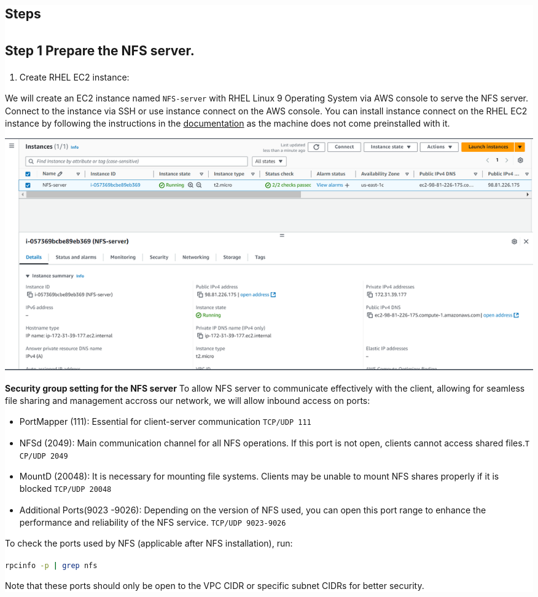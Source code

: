 ## Steps

## Step 1 Prepare the NFS server.

1. Create RHEL EC2 instance:

We will create an EC2 instance named `NFS-server` with RHEL Linux 9 Operating System via AWS console to serve the NFS server. Connect to the instance via SSH or use instance connect on the AWS console. You can install instance connect on the RHEL EC2 instance by following the instructions in the [documentation](https://docs.aws.amazon.com/AWSEC2/latest/UserGuide/ec2-instance-connect-set-up.html) as the machine does not come preinstalled with it.

![NFS-server running](https://github.com/laraadeboye/Steghub-Devops-Cloud-Engineer/blob/main/DEVOPS-TOOLING-SOLUTION/images/NFS-server%20running.png)

**Security group setting for the NFS server**
To allow NFS server to communicate effectively with the client, allowing for seamless file sharing and management accross our network, we will allow inbound access on ports:
- PortMapper (111): Essential for client-server communication `TCP/UDP 111`
- NFSd (2049): Main communication channel for all NFS operations. If this port is not open, clients cannot access shared files.`TCP/UDP 2049`
- MountD (20048): It is necessary for mounting file systems. Clients may be unable to mount NFS shares properly if it is blocked  `TCP/UDP 20048`

- Additional Ports(9023 -9026): Depending on the version of NFS used, you can open this port range to enhance the performance and reliability of the NFS service. `TCP/UDP 9023-9026`

To check the ports used by NFS (applicable after NFS installation), run:

```sh
rpcinfo -p | grep nfs
```
Note that these ports should only be open to the VPC CIDR or specific subnet CIDRs for better security.
